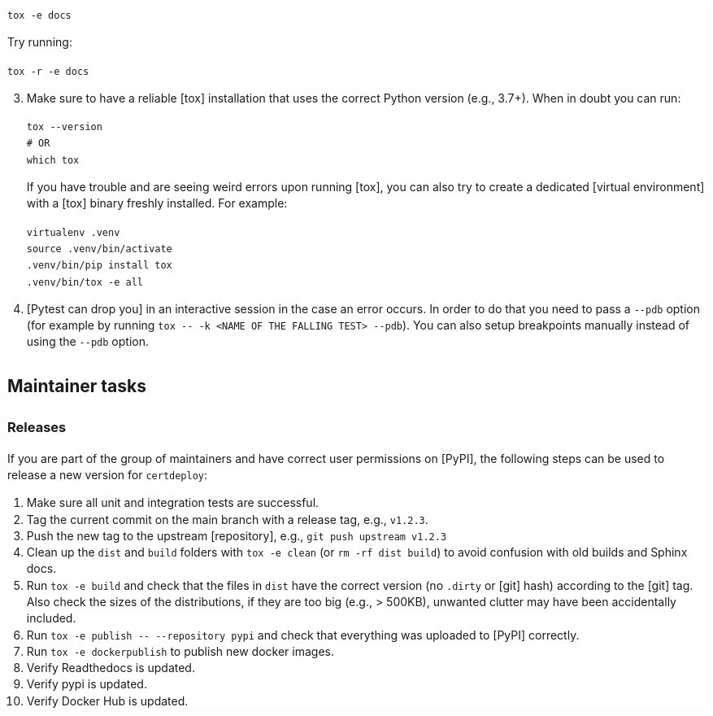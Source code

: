    ```
   tox -e docs
   ```

   Try running:

   ```
   tox -r -e docs
   ```

3. Make sure to have a reliable [tox] installation that uses the correct
   Python version (e.g., 3.7+). When in doubt you can run:

   ```
   tox --version
   # OR
   which tox
   ```

   If you have trouble and are seeing weird errors upon running [tox], you can
   also try to create a dedicated [virtual environment] with a [tox] binary
   freshly installed. For example:

   ```
   virtualenv .venv
   source .venv/bin/activate
   .venv/bin/pip install tox
   .venv/bin/tox -e all
   ```

4. [Pytest can drop you] in an interactive session in the case an error occurs.
   In order to do that you need to pass a `--pdb` option (for example by
   running `tox -- -k <NAME OF THE FALLING TEST> --pdb`).
   You can also setup breakpoints manually instead of using the `--pdb` option.

## Maintainer tasks

### Releases

If you are part of the group of maintainers and have correct user permissions
on [PyPI], the following steps can be used to release a new version for
`certdeploy`:

1. Make sure all unit and integration tests are successful.
2. Tag the current commit on the main branch with a release tag, e.g., `v1.2.3`.
3. Push the new tag to the upstream [repository],
   e.g., `git push upstream v1.2.3`
4. Clean up the `dist` and `build` folders with `tox -e clean`
   (or `rm -rf dist build`)
   to avoid confusion with old builds and Sphinx docs.
5. Run `tox -e build` and check that the files in `dist` have
   the correct version (no `.dirty` or [git] hash) according to the [git] tag.
   Also check the sizes of the distributions, if they are too big (e.g., >
   500KB), unwanted clutter may have been accidentally included.
6. Run `tox -e publish -- --repository pypi` and check that everything was
   uploaded to [PyPI] correctly.
7. Run `tox -e dockerpublish` to publish new docker images.
8. Verify Readthedocs is updated.
9. Verify pypi is updated.
10. Verify Docker Hub is updated.


[^contrib1]: Even though, these resources focus on open source projects and
[black]: https://pypi.org/project/black/
[contribution-guide.org]: http://www.contribution-guide.org/
[creating a pr]: https://docs.github.com/en/pull-requests/collaborating-with-pull-requests/proposing-changes-to-your-work-with-pull-requests/creating-a-pull-request
[descriptive commit message]: https://chris.beams.io/posts/git-commit
[docstrings]: https://www.sphinx-doc.org/en/master/usage/extensions/napoleon.html
[first-contributions tutorial]: https://github.com/firstcontributions/first-contributions
[flake8]: https://flake8.pycqa.org/en/stable/
[git]: https://git-scm.com
[github web interface]: https://docs.github.com/en/github/managing-files-in-a-repository/managing-files-on-github/editing-files-in-your-repository
[github's code editor]: https://docs.github.com/en/github/managing-files-in-a-repository/managing-files-on-github/editing-files-in-your-repository
[github's fork and pull request workflow]: https://guides.github.com/activities/forking/
[google's python style guide]: https://google.github.io/styleguide/pyguide.html
[guide created by freecodecamp]: https://github.com/freecodecamp/how-to-contribute-to-open-source
[miniconda]: https://docs.conda.io/en/latest/miniconda.html
[myst]: https://myst-parser.readthedocs.io/en/latest/syntax/syntax.html
[other kinds of contributions]: https://opensource.guide/how-to-contribute
[pre-commit]: https://pre-commit.com/
[pypi]: https://pypi.org/
[pyscaffold's contributor's guide]: https://pyscaffold.org/en/stable/contributing.html
[pytest can drop you]: https://docs.pytest.org/en/stable/how-to/failures.html
[python software foundation's code of conduct]: https://www.python.org/psf/conduct/
[sphinx]: https://www.sphinx-doc.org/en/master/
[tox]: https://tox.readthedocs.io/en/stable/
[virtual environment]: https://realpython.com/python-virtual-environments-a-primer/
[virtualenv]: https://virtualenv.pypa.io/en/stable/
[repository]: https://github.com/haxwithaxe/certdeploy
[issue tracker]: https://github.com/haxwithaxe/certdeploy/issues